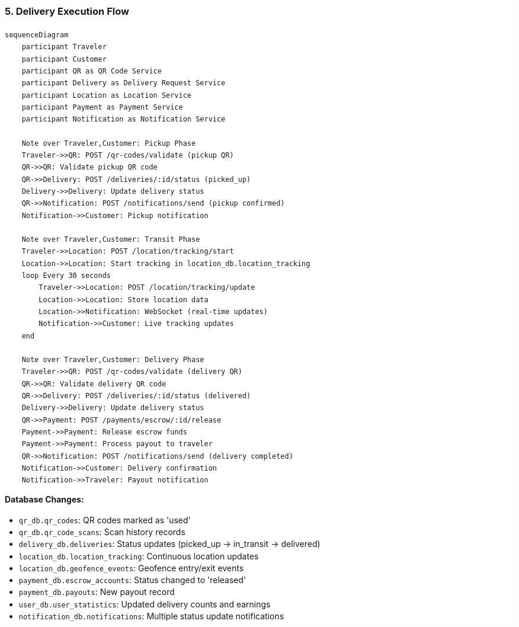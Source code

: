 ### 5. Delivery Execution Flow

```mermaid
sequenceDiagram
    participant Traveler
    participant Customer
    participant QR as QR Code Service
    participant Delivery as Delivery Request Service
    participant Location as Location Service
    participant Payment as Payment Service
    participant Notification as Notification Service

    Note over Traveler,Customer: Pickup Phase
    Traveler->>QR: POST /qr-codes/validate (pickup QR)
    QR->>QR: Validate pickup QR code
    QR->>Delivery: POST /deliveries/:id/status (picked_up)
    Delivery->>Delivery: Update delivery status
    QR->>Notification: POST /notifications/send (pickup confirmed)
    Notification->>Customer: Pickup notification
    
    Note over Traveler,Customer: Transit Phase
    Traveler->>Location: POST /location/tracking/start
    Location->>Location: Start tracking in location_db.location_tracking
    loop Every 30 seconds
        Traveler->>Location: POST /location/tracking/update
        Location->>Location: Store location data
        Location->>Notification: WebSocket (real-time updates)
        Notification->>Customer: Live tracking updates
    end
    
    Note over Traveler,Customer: Delivery Phase
    Traveler->>QR: POST /qr-codes/validate (delivery QR)
    QR->>QR: Validate delivery QR code
    QR->>Delivery: POST /deliveries/:id/status (delivered)
    Delivery->>Delivery: Update delivery status
    QR->>Payment: POST /payments/escrow/:id/release
    Payment->>Payment: Release escrow funds
    Payment->>Payment: Process payout to traveler
    QR->>Notification: POST /notifications/send (delivery completed)
    Notification->>Customer: Delivery confirmation
    Notification->>Traveler: Payout notification
```

**Database Changes:**
- `qr_db.qr_codes`: QR codes marked as 'used'
- `qr_db.qr_code_scans`: Scan history records
- `delivery_db.deliveries`: Status updates (picked_up → in_transit → delivered)
- `location_db.location_tracking`: Continuous location updates
- `location_db.geofence_events`: Geofence entry/exit events
- `payment_db.escrow_accounts`: Status changed to 'released'
- `payment_db.payouts`: New payout record
- `user_db.user_statistics`: Updated delivery counts and earnings
- `notification_db.notifications`: Multiple status update notifications

